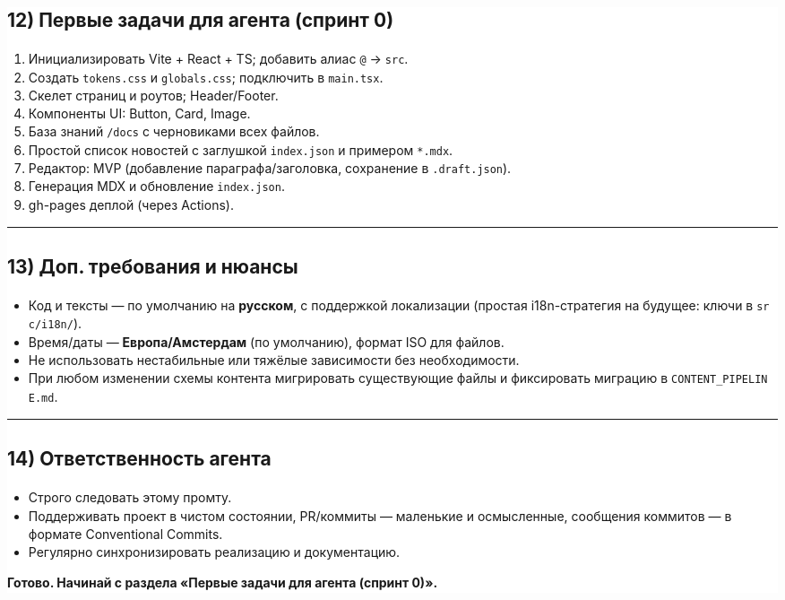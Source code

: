
## 12) Первые задачи для агента (спринт 0)

1. Инициализировать Vite + React + TS; добавить алиас `@` → `src`.
2. Создать `tokens.css` и `globals.css`; подключить в `main.tsx`.
3. Скелет страниц и роутов; Header/Footer.
4. Компоненты UI: Button, Card, Image.
5. База знаний `/docs` с черновиками всех файлов.
6. Простой список новостей с заглушкой `index.json` и примером `*.mdx`.
7. Редактор: MVP (добавление параграфа/заголовка, сохранение в `.draft.json`).
8. Генерация MDX и обновление `index.json`.
9. gh-pages деплой (через Actions).

---

## 13) Доп. требования и нюансы

- Код и тексты — по умолчанию на **русском**, с поддержкой локализации (простая i18n-стратегия на будущее: ключи в `src/i18n/`).
- Время/даты — **Европа/Амстердам** (по умолчанию), формат ISO для файлов.
- Не использовать нестабильные или тяжёлые зависимости без необходимости.
- При любом изменении схемы контента мигрировать существующие файлы и фиксировать миграцию в `CONTENT_PIPELINE.md`.

---

## 14) Ответственность агента

- Строго следовать этому промту.
- Поддерживать проект в чистом состоянии, PR/коммиты — маленькие и осмысленные, сообщения коммитов — в формате Conventional Commits.
- Регулярно синхронизировать реализацию и документацию.

**Готово. Начинай с раздела «Первые задачи для агента (спринт 0)».**
